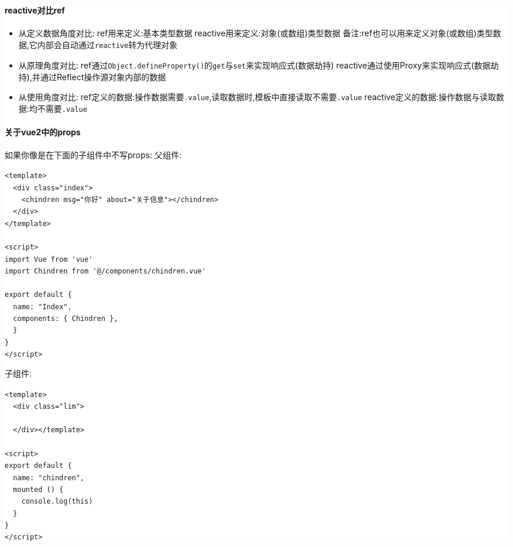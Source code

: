 #### reactive对比ref

- 从定义数据角度对比:
ref用来定义:基本类型数据
reactive用来定义:对象(或数组)类型数据
备注:ref也可以用来定义对象(或数组)类型数据,它内部会自动通过`reactive`转为代理对象

- 从原理角度对比:
ref通过`Object.defineProperty()`的`get`与`set`来实现响应式(数据劫持)
reactive通过使用Proxy来实现响应式(数据劫持),并通过Reflect操作源对象内部的数据

- 从使用角度对比:
ref定义的数据:操作数据需要`.value`,读取数据时,模板中直接读取不需要`.value`
reactive定义的数据:操作数据与读取数据:均不需要`.value`

#### 关于vue2中的props

如果你像是在下面的子组件中不写props:
父组件:
```vue
<template>  
  <div class="index">  
    <chindren msg="你好" about="关于信息"></chindren>  
  </div>  
</template>  
  
<script>  
import Vue from 'vue'  
import Chindren from '@/components/chindren.vue'  
  
export default {  
  name: "Index",  
  components: { Chindren },  
  }  
}  
</script>  
```
子组件:
```vue
<template>  
  <div class="lim">  
  
  </div></template>  
  
<script>  
export default {  
  name: "chindren",  
  mounted () {  
    console.log(this)  
  }  
}  
</script>  
```
